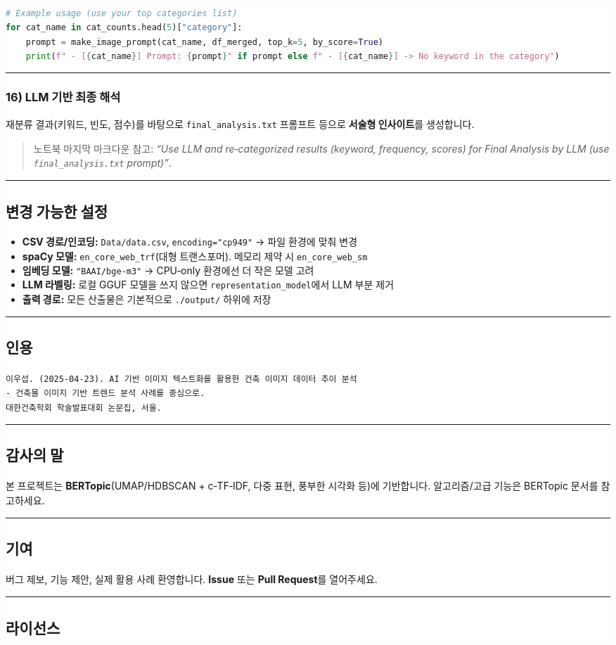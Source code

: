 ```python
# Example usage (use your top categories list)
for cat_name in cat_counts.head(5)["category"]:
    prompt = make_image_prompt(cat_name, df_merged, top_k=5, by_score=True)
    print(f" - [{cat_name}] Prompt: {prompt}" if prompt else f" - [{cat_name}] -> No keyword in the category")
```

---

### 16) LLM 기반 최종 해석

재분류 결과(키워드, 빈도, 점수)를 바탕으로 `final_analysis.txt` 프롬프트 등으로 **서술형 인사이트**를 생성합니다.

> 노트북 마지막 마크다운 참고: *“Use LLM and re‑categorized results (keyword, frequency, scores) for Final Analysis by LLM (use `final_analysis.txt` prompt)”*.

---

##  변경 가능한 설정

* **CSV 경로/인코딩:** `Data/data.csv`, `encoding="cp949"` → 파일 환경에 맞춰 변경
* **spaCy 모델:** `en_core_web_trf`(대형 트랜스포머). 메모리 제약 시 `en_core_web_sm`
* **임베딩 모델:** `"BAAI/bge-m3"` → CPU‑only 환경에선 더 작은 모델 고려
* **LLM 라벨링:** 로컬 GGUF 모델을 쓰지 않으면 `representation_model`에서 LLM 부분 제거
* **출력 경로:** 모든 산출물은 기본적으로 `./output/` 하위에 저장

---

##  인용

```plain
이우섭. (2025‑04‑23). AI 기반 이미지 텍스트화를 활용한 건축 이미지 데이터 추이 분석
- 건축물 이미지 기반 트렌드 분석 사례를 중심으로.
대한건축학회 학술발표대회 논문집, 서울.
```

---

##  감사의 말

본 프로젝트는 **BERTopic**(UMAP/HDBSCAN + c‑TF‑IDF, 다중 표현, 풍부한 시각화 등)에 기반합니다. 알고리즘/고급 기능은 BERTopic 문서를 참고하세요.

---

##  기여

버그 제보, 기능 제안, 실제 활용 사례 환영합니다. **Issue** 또는 **Pull Request**를 열어주세요.

---

##  라이선스
